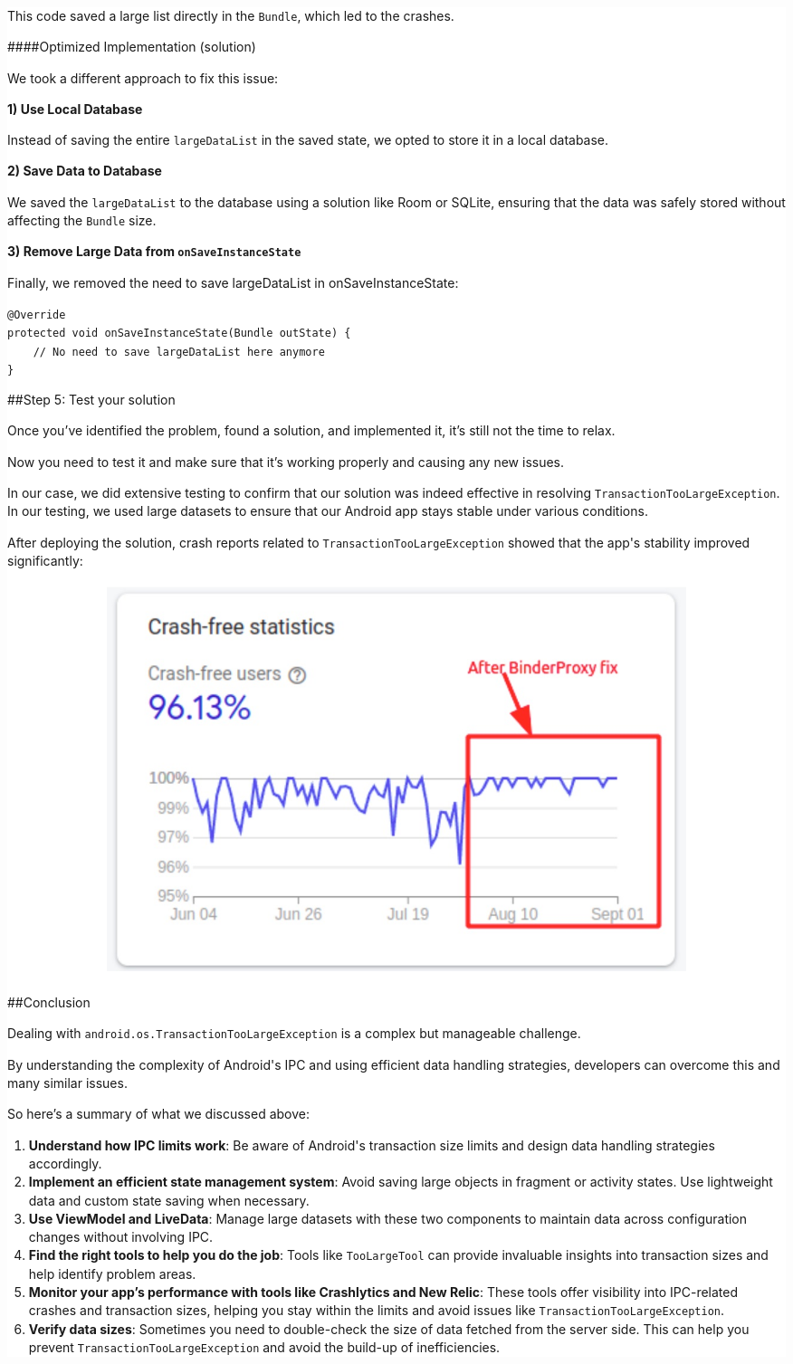 This code saved a large list directly in the `Bundle`, which led to the crashes.

####Optimized Implementation (solution)

We took a different approach to fix this issue:

**1) Use Local Database**

Instead of saving the entire `largeDataList` in the saved state, we opted to store it in a local database.

**2) Save Data to Database**

We saved the `largeDataList` to the database using a solution like Room or SQLite, ensuring that the data was safely stored without affecting the `Bundle` size.

**3) Remove Large Data from `onSaveInstanceState`**

Finally, we removed the need to save largeDataList in onSaveInstanceState:

```
@Override
protected void onSaveInstanceState(Bundle outState) {
    // No need to save largeDataList here anymore
}
```

##Step 5: Test your solution

Once you’ve identified the problem, found a solution, and implemented it, it’s still not the time to relax.

Now you need to test it and make sure that it’s working properly and causing any new issues.

In our case, we did extensive testing to confirm that our solution was indeed effective in resolving `TransactionTooLargeException`. In our testing, we used large datasets to ensure that our Android app stays stable under various conditions.

After deploying the solution, crash reports related to `TransactionTooLargeException` showed that the app's stability improved significantly:

<div style="width:640px;max-width: 100%;text-align:center;margin: 0 auto 20px;">
  <img alt="TransactionTooLargeException"
    class="img-responsive"
    style="width:100%;"
    src="/assets/images/transaction-too-large-exception/TransactionTooLargeException-graph.jpg">
</div>

##Conclusion

Dealing with `android.os.TransactionTooLargeException` is a complex but manageable challenge. 

By understanding the complexity of Android's IPC and using efficient data handling strategies, developers can overcome this and many similar issues. 

So here’s a summary of what we discussed above:

1. **Understand how IPC limits work**: Be aware of Android's transaction size limits and design data handling strategies accordingly.
2. **Implement an efficient state management system**: Avoid saving large objects in fragment or activity states. Use lightweight data and custom state saving when necessary.
3. **Use ViewModel and LiveData**: Manage large datasets with these two components to maintain data across configuration changes without involving IPC.
4. **Find the right tools to help you do the job**: Tools like `TooLargeTool` can provide invaluable insights into transaction sizes and help identify problem areas.
5. **Monitor your app’s performance with tools like Crashlytics and New Relic**: These tools offer visibility into IPC-related crashes and transaction sizes, helping you stay within the limits and avoid issues like `TransactionTooLargeException`.
6. **Verify data sizes**: Sometimes you need to double-check the size of data fetched from the server side. This can help you prevent `TransactionTooLargeException` and avoid the build-up of inefficiencies.
